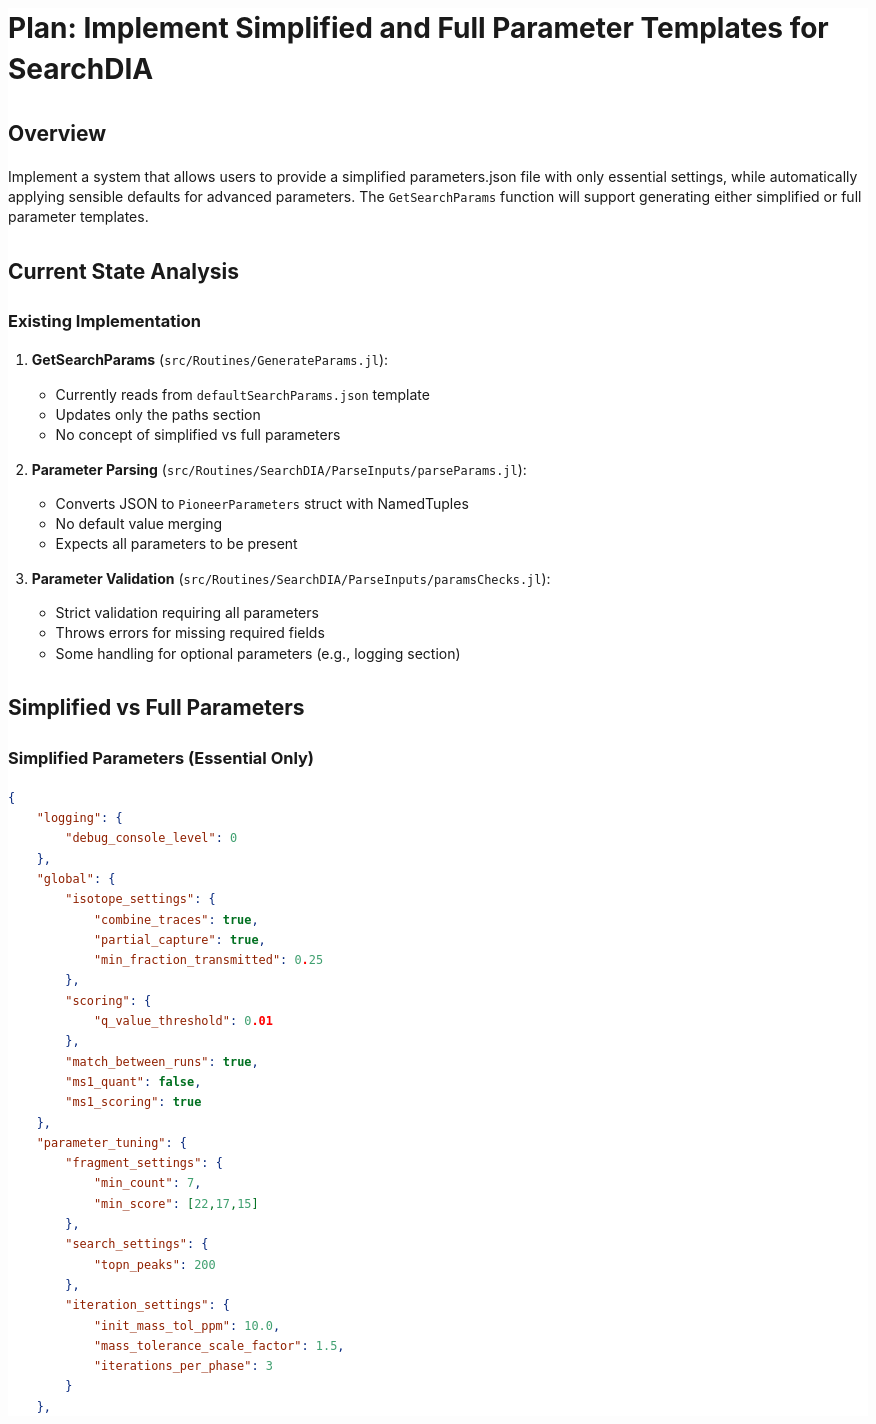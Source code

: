 # Plan: Implement Simplified and Full Parameter Templates for SearchDIA

## Overview
Implement a system that allows users to provide a simplified parameters.json file with only essential settings, while automatically applying sensible defaults for advanced parameters. The `GetSearchParams` function will support generating either simplified or full parameter templates.

## Current State Analysis

### Existing Implementation
1. **GetSearchParams** (`src/Routines/GenerateParams.jl`):
   - Currently reads from `defaultSearchParams.json` template
   - Updates only the paths section
   - No concept of simplified vs full parameters

2. **Parameter Parsing** (`src/Routines/SearchDIA/ParseInputs/parseParams.jl`):
   - Converts JSON to `PioneerParameters` struct with NamedTuples
   - No default value merging
   - Expects all parameters to be present

3. **Parameter Validation** (`src/Routines/SearchDIA/ParseInputs/paramsChecks.jl`):
   - Strict validation requiring all parameters
   - Throws errors for missing required fields
   - Some handling for optional parameters (e.g., logging section)

## Simplified vs Full Parameters

### Simplified Parameters (Essential Only)
```json
{
    "logging": {
        "debug_console_level": 0
    },
    "global": {
        "isotope_settings": {
            "combine_traces": true,
            "partial_capture": true,
            "min_fraction_transmitted": 0.25
        },
        "scoring": {
            "q_value_threshold": 0.01
        },
        "match_between_runs": true,
        "ms1_quant": false,
        "ms1_scoring": true
    },
    "parameter_tuning": {
        "fragment_settings": {
            "min_count": 7,
            "min_score": [22,17,15]
        },
        "search_settings": {   
            "topn_peaks": 200
        },
        "iteration_settings": {
            "init_mass_tol_ppm": 10.0,
            "mass_tolerance_scale_factor": 1.5,
            "iterations_per_phase": 3
        }
    },
```
